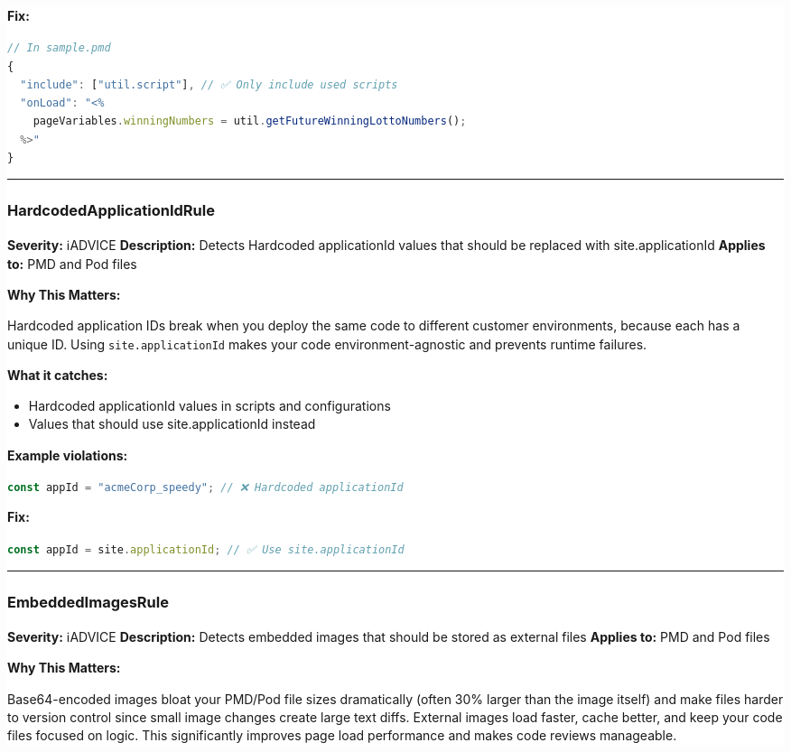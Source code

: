 **Fix:**

```javascript
// In sample.pmd
{
  "include": ["util.script"], // ✅ Only include used scripts
  "onLoad": "<%
    pageVariables.winningNumbers = util.getFutureWinningLottoNumbers();
  %>"
}
```

---

### HardcodedApplicationIdRule

**Severity:** ℹ️ADVICE
**Description:** Detects Hardcoded applicationId values that should be replaced with site.applicationId
**Applies to:** PMD and Pod files

**Why This Matters:**

Hardcoded application IDs break when you deploy the same code to different customer environments, because each has a unique ID. Using `site.applicationId` makes your code environment-agnostic and prevents runtime failures.

**What it catches:**

- Hardcoded applicationId values in scripts and configurations
- Values that should use site.applicationId instead

**Example violations:**

```javascript
const appId = "acmeCorp_speedy"; // ❌ Hardcoded applicationId
```

**Fix:**

```javascript
const appId = site.applicationId; // ✅ Use site.applicationId
```

---

### EmbeddedImagesRule

**Severity:** ℹ️ADVICE
**Description:** Detects embedded images that should be stored as external files
**Applies to:** PMD and Pod files

**Why This Matters:**

Base64-encoded images bloat your PMD/Pod file sizes dramatically (often 30% larger than the image itself) and make files harder to version control since small image changes create large text diffs. External images load faster, cache better, and keep your code files focused on logic. This significantly improves page load performance and makes code reviews manageable.
